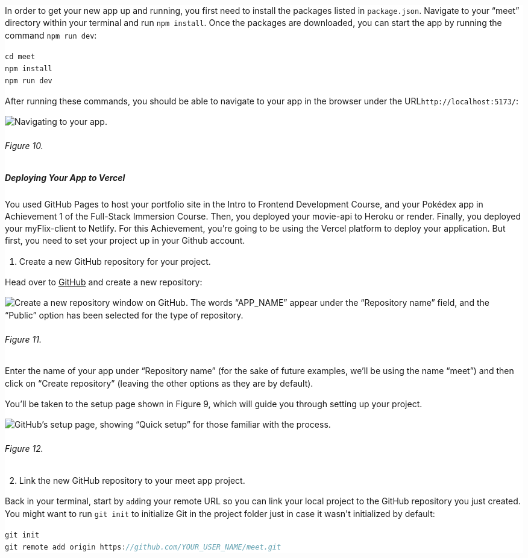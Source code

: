 In order to get your new app up and running, you first need to install the packages listed in `package.json`. Navigate to your “meet” directory within your terminal and run `npm install`. Once the packages are downloaded, you can start the app by running the command `npm run dev`:


```js
cd meet
npm install
npm run dev
```

After running these commands, you should be able to navigate to your app in the browser under the URL`http://localhost:5173/`:

![Navigating to your app.](images-md/misc/figure10_1752693163596.png)


###### Figure 10.


##### Deploying Your App to Vercel

You used GitHub Pages to host your portfolio site in the Intro to Frontend Development Course, and your Pokédex app in Achievement 1 of the Full-Stack Immersion Course. Then, you deployed your movie-api to Heroku or render. Finally, you deployed your myFlix-client to Netlify. For this Achievement, you’re going to be using the Vercel platform to deploy your application. But first, you need to set your project up in your Github account.

1. Create a new GitHub repository for your project.

Head over to [GitHub](https://github.com/new) and create a new repository:

![Create a new repository window on GitHub. The words “APP_NAME” appear under the “Repository name” field, and the “Public” option has been selected for the type of repository.](images-md/misc/github-new-repository_1752693163710.png)


###### Figure 11.

Enter the name of your app under “Repository name” (for the sake of future examples, we’ll be using the name “meet”) and then click on “Create repository” (leaving the other options as they are by default).

You’ll be taken to the setup page shown in Figure 9, which will guide you through setting up your project.

![GitHub’s setup page, showing “Quick setup” for those familiar with the process.](images-md/ui/github-setup-page_1752693163966.png)


###### Figure 12.

2. Link the new GitHub repository to your meet app project.

Back in your terminal, start by `add`ing your remote URL so you can link your local project to the GitHub repository you just created. You might want to run `git init` to initialize Git in the project folder just in case it wasn't initialized by default:


```js
git init
git remote add origin https://github.com/YOUR_USER_NAME/meet.git
```
